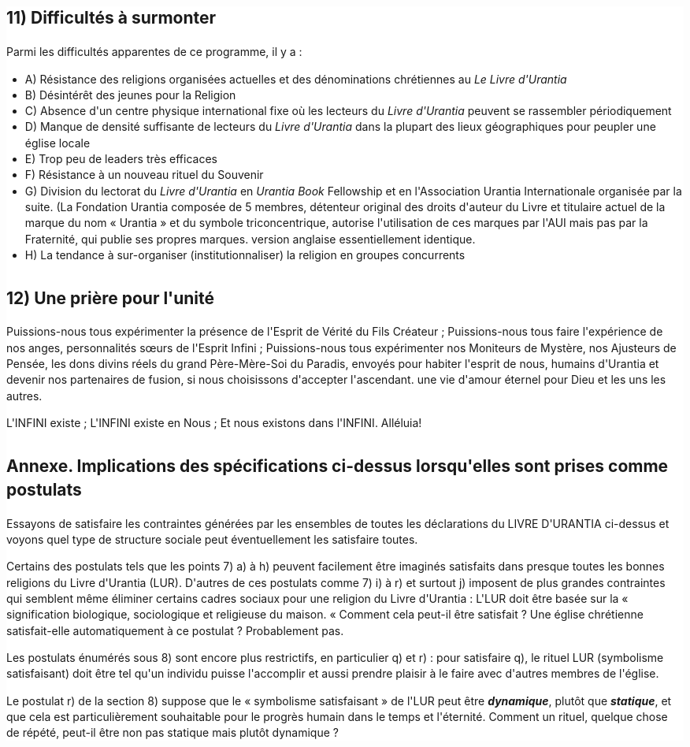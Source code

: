 ## 11) Difficultés à surmonter

Parmi les difficultés apparentes de ce programme, il y a : 

- A) Résistance des religions organisées actuelles et des dénominations chrétiennes au _Le Livre d'Urantia_ 
- B) Désintérêt des jeunes pour la Religion 
- C) Absence d'un centre physique international fixe où les lecteurs du _Livre d'Urantia_ peuvent se rassembler périodiquement 
- D) Manque de densité suffisante de lecteurs du _Livre d'Urantia_ dans la plupart des lieux géographiques pour peupler une église locale 
- E) Trop peu de leaders très efficaces 
- F) Résistance à un nouveau rituel du Souvenir 
- G) Division du lectorat du _Livre d'Urantia_ en _Urantia Book_ Fellowship et en l'Association Urantia Internationale organisée par la suite. (La Fondation Urantia composée de 5 membres, détenteur original des droits d'auteur du Livre et titulaire actuel de la marque du nom « Urantia » et du symbole triconcentrique, autorise l'utilisation de ces marques par l'AUI mais pas par la Fraternité, qui publie ses propres marques. version anglaise essentiellement identique. 
- H) La tendance à sur-organiser (institutionnaliser) la religion en groupes concurrents 

## 12) Une prière pour l'unité 

Puissions-nous tous expérimenter la présence de l'Esprit de Vérité du Fils Créateur ; Puissions-nous tous faire l'expérience de nos anges, personnalités sœurs de l'Esprit Infini ; Puissions-nous tous expérimenter nos Moniteurs de Mystère, nos Ajusteurs de Pensée, les dons divins réels du grand Père-Mère-Soi du Paradis, envoyés pour habiter l'esprit de nous, humains d'Urantia et devenir nos partenaires de fusion, si nous choisissons d'accepter l'ascendant. une vie d'amour éternel pour Dieu et les uns les autres. 

L'INFINI existe ; L'INFINI existe en Nous ; Et nous existons dans l'INFINI. Alléluia! 

## Annexe. Implications des spécifications ci-dessus lorsqu'elles sont prises comme postulats

Essayons de satisfaire les contraintes générées par les ensembles de toutes les déclarations du LIVRE D'URANTIA ci-dessus et voyons quel type de structure sociale peut éventuellement les satisfaire toutes. 

Certains des postulats tels que les points 7) a) à h) peuvent facilement être imaginés satisfaits dans presque toutes les bonnes religions du Livre d'Urantia (LUR). D'autres de ces postulats comme 7) i) à r) et surtout j) imposent de plus grandes contraintes qui semblent même éliminer certains cadres sociaux pour une religion du Livre d'Urantia : L'LUR doit être basée sur la « signification biologique, sociologique et religieuse du maison. « Comment cela peut-il être satisfait ? Une église chrétienne satisfait-elle automatiquement à ce postulat ? Probablement pas. 

Les postulats énumérés sous 8) sont encore plus restrictifs, en particulier q) et r) : pour satisfaire q), le rituel LUR (symbolisme satisfaisant) doit être tel qu'un individu puisse l'accomplir et aussi prendre plaisir à le faire avec d'autres membres de l'église. 

Le postulat r) de la section 8) suppose que le « symbolisme satisfaisant » de l'LUR peut être **_dynamique_**, plutôt que **_statique_**, et que cela est particulièrement souhaitable pour le progrès humain dans le temps et l'éternité. Comment un rituel, quelque chose de répété, peut-il être non pas statique mais plutôt dynamique ? 
